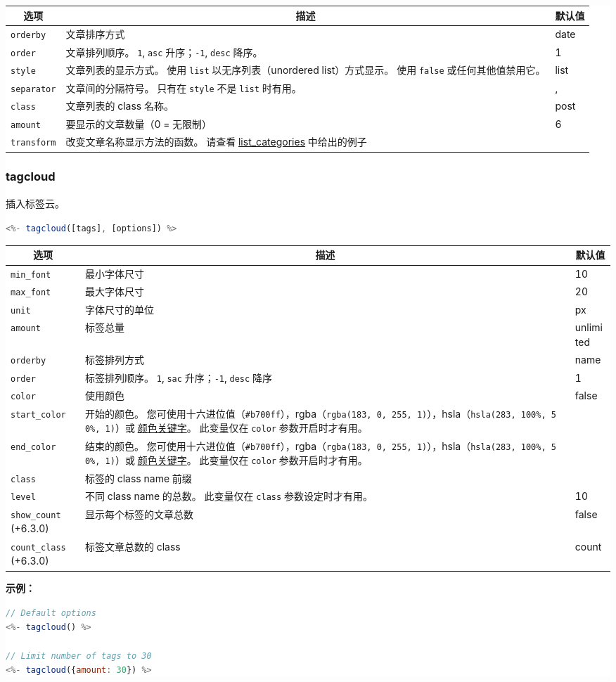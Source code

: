 | 选项          | 描述                                                                    | 默认值  |
| ----------- | --------------------------------------------------------------------- | ---- |
| `orderby`   | 文章排序方式                                                                | date |
| `order`     | 文章排列顺序。 `1`, `asc` 升序；`-1`, `desc` 降序。                                | 1    |
| `style`     | 文章列表的显示方式。 使用 `list` 以无序列表（unordered list）方式显示。 使用 `false` 或任何其他值禁用它。 | list |
| `separator` | 文章间的分隔符号。 只有在 `style` 不是 `list` 时有用。                                  | ,    |
| `class`     | 文章列表的 class 名称。                                                       | post |
| `amount`    | 要显示的文章数量（0 = 无限制）                                                     | 6    |
| `transform` | 改变文章名称显示方法的函数。 请查看 [list_categories](#list-categories) 中给出的例子         |      |

### tagcloud

插入标签云。

```js
<%- tagcloud([tags], [options]) %>
```

| 选项                     | 描述                                                                                                                           | 默认值       |
| ---------------------- | ---------------------------------------------------------------------------------------------------------------------------- | --------- |
| `min_font`             | 最小字体尺寸                                                                                                                       | 10        |
| `max_font`             | 最大字体尺寸                                                                                                                       | 20        |
| `unit`                 | 字体尺寸的单位                                                                                                                      | px        |
| `amount`               | 标签总量                                                                                                                         | unlimited |
| `orderby`              | 标签排列方式                                                                                                                       | name      |
| `order`                | 标签排列顺序。 `1`, `sac` 升序；`-1`, `desc` 降序                                                                                        | 1         |
| `color`                | 使用颜色                                                                                                                         | false     |
| `start_color`          | 开始的颜色。 您可使用十六进位值（`#b700ff`），rgba（`rgba(183, 0, 255, 1)`），hsla（`hsla(283, 100%, 50%, 1)`）或 [颜色关键字][]。 此变量仅在 `color` 参数开启时才有用。 |           |
| `end_color`            | 结束的颜色。 您可使用十六进位值（`#b700ff`），rgba（`rgba(183, 0, 255, 1)`），hsla（`hsla(283, 100%, 50%, 1)`）或 [颜色关键字][]。 此变量仅在 `color` 参数开启时才有用。 |           |
| `class`                | 标签的 class name 前缀                                                                                                            |           |
| `level`                | 不同 class name 的总数。 此变量仅在 `class` 参数设定时才有用。                                                                                   | 10        |
| `show_count` (+6.3.0)  | 显示每个标签的文章总数                                                                                                                  | false     |
| `count_class` (+6.3.0) | 标签文章总数的 class                                                                                                                | count     |

**示例：**

```js
// Default options
<%- tagcloud() %>

// Limit number of tags to 30
<%- tagcloud({amount: 30}) %>
```


[颜色关键字]: http://www.w3.org/TR/css3-color/#svg-color
[Moment.js]: http://momentjs.com/
[Open Graph]: http://ogp.me/